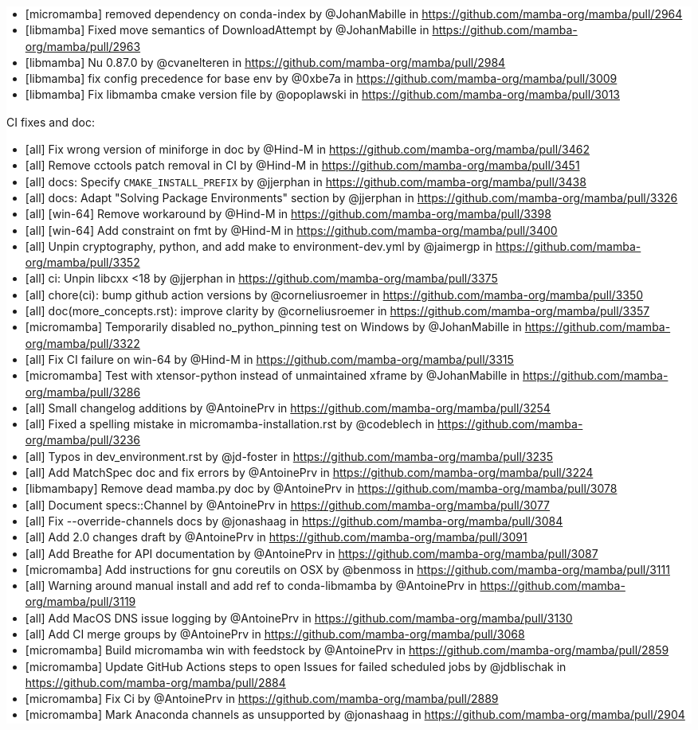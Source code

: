 - [micromamba] removed dependency on conda-index by @JohanMabille in <https://github.com/mamba-org/mamba/pull/2964>
- [libmamba] Fixed move semantics of DownloadAttempt by @JohanMabille in <https://github.com/mamba-org/mamba/pull/2963>
- [libmamba] Nu 0.87.0 by @cvanelteren in <https://github.com/mamba-org/mamba/pull/2984>
- [libmamba] fix config precedence for base env by @0xbe7a in <https://github.com/mamba-org/mamba/pull/3009>
- [libmamba] Fix libmamba cmake version file by @opoplawski in <https://github.com/mamba-org/mamba/pull/3013>

CI fixes and doc:

- [all] Fix wrong version of miniforge in doc by @Hind-M in <https://github.com/mamba-org/mamba/pull/3462>
- [all] Remove cctools patch removal in CI by @Hind-M in <https://github.com/mamba-org/mamba/pull/3451>
- [all] docs: Specify `CMAKE_INSTALL_PREFIX` by @jjerphan in <https://github.com/mamba-org/mamba/pull/3438>
- [all] docs: Adapt "Solving Package Environments" section by @jjerphan in <https://github.com/mamba-org/mamba/pull/3326>
- [all] [win-64] Remove workaround by @Hind-M in <https://github.com/mamba-org/mamba/pull/3398>
- [all] [win-64] Add constraint on fmt by @Hind-M in <https://github.com/mamba-org/mamba/pull/3400>
- [all] Unpin cryptography, python, and add make to environment-dev.yml by @jaimergp in <https://github.com/mamba-org/mamba/pull/3352>
- [all] ci: Unpin libcxx <18 by @jjerphan in <https://github.com/mamba-org/mamba/pull/3375>
- [all] chore(ci): bump github action versions by @corneliusroemer in <https://github.com/mamba-org/mamba/pull/3350>
- [all] doc(more_concepts.rst): improve clarity by @corneliusroemer in <https://github.com/mamba-org/mamba/pull/3357>
- [micromamba] Temporarily disabled no_python_pinning test on Windows by @JohanMabille in <https://github.com/mamba-org/mamba/pull/3322>
- [all] Fix CI failure on win-64 by @Hind-M in <https://github.com/mamba-org/mamba/pull/3315>
- [micromamba] Test with xtensor-python instead of unmaintained xframe by @JohanMabille in <https://github.com/mamba-org/mamba/pull/3286>
- [all] Small changelog additions by @AntoinePrv in <https://github.com/mamba-org/mamba/pull/3254>
- [all] Fixed a spelling mistake in micromamba-installation.rst by @codeblech in <https://github.com/mamba-org/mamba/pull/3236>
- [all] Typos in dev_environment.rst by @jd-foster in <https://github.com/mamba-org/mamba/pull/3235>
- [all] Add MatchSpec doc and fix errors by @AntoinePrv in <https://github.com/mamba-org/mamba/pull/3224>
- [libmambapy] Remove dead mamba.py doc by @AntoinePrv in <https://github.com/mamba-org/mamba/pull/3078>
- [all] Document specs::Channel by @AntoinePrv in <https://github.com/mamba-org/mamba/pull/3077>
- [all] Fix --override-channels docs by @jonashaag in <https://github.com/mamba-org/mamba/pull/3084>
- [all] Add 2.0 changes draft by @AntoinePrv in <https://github.com/mamba-org/mamba/pull/3091>
- [all] Add Breathe for API documentation by @AntoinePrv in <https://github.com/mamba-org/mamba/pull/3087>
- [micromamba] Add instructions for gnu coreutils on OSX by @benmoss in <https://github.com/mamba-org/mamba/pull/3111>
- [all] Warning around manual install and add ref to conda-libmamba by @AntoinePrv in <https://github.com/mamba-org/mamba/pull/3119>
- [all] Add MacOS DNS issue logging by @AntoinePrv in <https://github.com/mamba-org/mamba/pull/3130>
- [all] Add CI merge groups by @AntoinePrv in <https://github.com/mamba-org/mamba/pull/3068>
- [micromamba] Build micromamba win with feedstock by @AntoinePrv in <https://github.com/mamba-org/mamba/pull/2859>
- [micromamba] Update GitHub Actions steps to open Issues for failed scheduled jobs by @jdblischak in <https://github.com/mamba-org/mamba/pull/2884>
- [micromamba] Fix Ci by @AntoinePrv in <https://github.com/mamba-org/mamba/pull/2889>
- [micromamba] Mark Anaconda channels as unsupported by @jonashaag in <https://github.com/mamba-org/mamba/pull/2904>